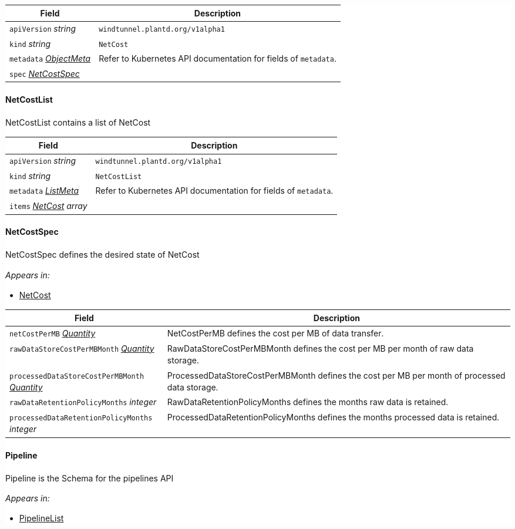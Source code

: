 | Field | Description |
| --- | --- |
| `apiVersion` _string_ | `windtunnel.plantd.org/v1alpha1`
| `kind` _string_ | `NetCost`
| `metadata` _[ObjectMeta](https://kubernetes.io/docs/reference/generated/kubernetes-api/v1.24/#objectmeta-v1-meta)_ | Refer to Kubernetes API documentation for fields of `metadata`. |
| `spec` _[NetCostSpec](#netcostspec)_ |  |


#### NetCostList



NetCostList contains a list of NetCost



| Field | Description |
| --- | --- |
| `apiVersion` _string_ | `windtunnel.plantd.org/v1alpha1`
| `kind` _string_ | `NetCostList`
| `metadata` _[ListMeta](https://kubernetes.io/docs/reference/generated/kubernetes-api/v1.24/#listmeta-v1-meta)_ | Refer to Kubernetes API documentation for fields of `metadata`. |
| `items` _[NetCost](#netcost) array_ |  |


#### NetCostSpec



NetCostSpec defines the desired state of NetCost

_Appears in:_
- [NetCost](#netcost)

| Field | Description |
| --- | --- |
| `netCostPerMB` _[Quantity](#quantity)_ | NetCostPerMB defines the cost per MB of data transfer. |
| `rawDataStoreCostPerMBMonth` _[Quantity](#quantity)_ | RawDataStoreCostPerMBMonth defines the cost per MB per month of raw data storage. |
| `processedDataStoreCostPerMBMonth` _[Quantity](#quantity)_ | ProcessedDataStoreCostPerMBMonth defines the cost per MB per month of processed data storage. |
| `rawDataRetentionPolicyMonths` _integer_ | RawDataRetentionPolicyMonths defines the months raw data is retained. |
| `processedDataRetentionPolicyMonths` _integer_ | ProcessedDataRetentionPolicyMonths defines the months processed data is retained. |




#### Pipeline



Pipeline is the Schema for the pipelines API

_Appears in:_
- [PipelineList](#pipelinelist)
